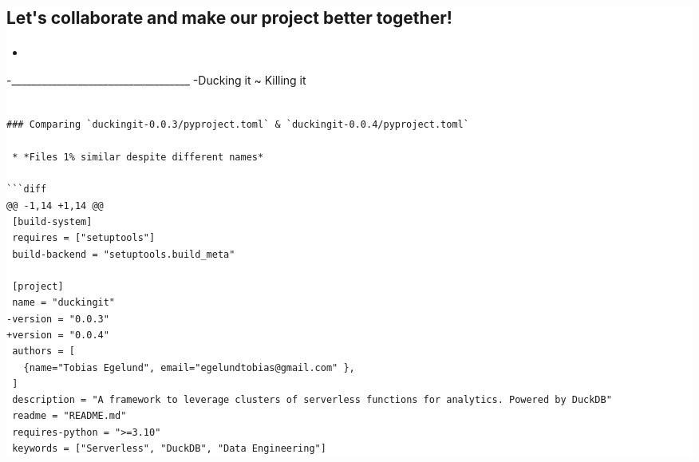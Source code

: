  Let's collaborate and make our project better together!
-
-
-___________________________________
-Ducking it ~ Killing it
```

### Comparing `duckingit-0.0.3/pyproject.toml` & `duckingit-0.0.4/pyproject.toml`

 * *Files 1% similar despite different names*

```diff
@@ -1,14 +1,14 @@
 [build-system]
 requires = ["setuptools"]
 build-backend = "setuptools.build_meta"
 
 [project]
 name = "duckingit"
-version = "0.0.3"
+version = "0.0.4"
 authors = [
   {name="Tobias Egelund", email="egelundtobias@gmail.com" },
 ]
 description = "A framework to leverage clusters of serverless functions for analytics. Powered by DuckDB"
 readme = "README.md"
 requires-python = ">=3.10"
 keywords = ["Serverless", "DuckDB", "Data Engineering"]
```

